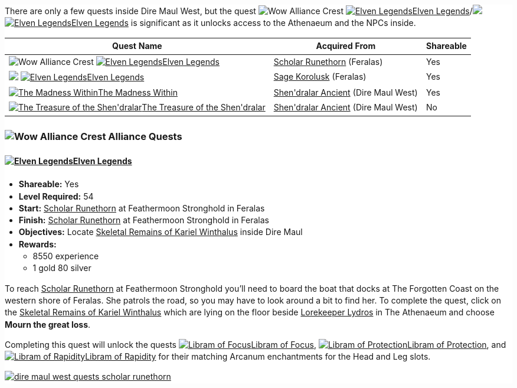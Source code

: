 There are only a few quests inside Dire Maul West, but the quest ![Wow Alliance Crest](https://www.warcrafttavern.com/wp-content/uploads/2021/07/WoW-Alliance-Crest.png) [![Elven Legends](https://cdn.wowclassicdb.com/misc/classic_quest_icon.jpg)Elven Legends](https://wowclassicdb.com/quest/7482)/![](https://www.warcrafttavern.com/wp-content/uploads/2021/07/WoW-Horde-Crest.png) [![Elven Legends](https://cdn.wowclassicdb.com/misc/classic_quest_icon.jpg)Elven Legends](https://wowclassicdb.com/quest/7481) is significant as it unlocks access to the Athenaeum and the NPCs inside.

| Quest Name | Acquired From | Shareable |
| --- | --- | --- |
| ![Wow Alliance Crest](https://www.warcrafttavern.com/wp-content/uploads/2021/07/WoW-Alliance-Crest.png) [![Elven Legends](https://cdn.wowclassicdb.com/misc/classic_quest_icon.jpg)Elven Legends](https://wowclassicdb.com/quest/7482) | [Scholar Runethorn](https://wowclassicdb.com/npc/14374) (Feralas) | Yes |
| ![](https://www.warcrafttavern.com/wp-content/uploads/2021/07/WoW-Horde-Crest.png) [![Elven Legends](https://cdn.wowclassicdb.com/misc/classic_quest_icon.jpg)Elven Legends](https://wowclassicdb.com/quest/7481) | [Sage Korolusk](https://wowclassicdb.com/npc/14373) (Feralas) | Yes |
| [![The Madness Within](https://cdn.wowclassicdb.com/misc/classic_quest_icon.jpg)The Madness Within](https://wowclassicdb.com/quest/7461) | [Shen'dralar Ancient](https://wowclassicdb.com/npc/14358) (Dire Maul West) | Yes |
| [![The Treasure of the Shen'dralar](https://cdn.wowclassicdb.com/misc/classic_quest_icon.jpg)The Treasure of the Shen'dralar](https://wowclassicdb.com/quest/7877) | [Shen'dralar Ancient](https://wowclassicdb.com/npc/14358) (Dire Maul West) | No  |

### ![Wow Alliance Crest](https://www.warcrafttavern.com/wp-content/uploads/2021/07/WoW-Alliance-Crest.png) Alliance Quests

#### [![Elven Legends](https://cdn.wowclassicdb.com/misc/classic_quest_icon.jpg)Elven Legends](https://wowclassicdb.com/quest/7482)

*   **Shareable:** Yes
*   **Level Required:** 54
*   **Start:** [Scholar Runethorn](https://wowclassicdb.com/npc/14374) at Feathermoon Stronghold in Feralas
*   **Finish:** [Scholar Runethorn](https://wowclassicdb.com/npc/14374) at Feathermoon Stronghold in Feralas
*   **Objectives:** Locate [Skeletal Remains of Kariel Winthalus](https://wowclassicdb.com/object/179544) inside Dire Maul
*   **Rewards:**
    *   8550 experience
    *   1 gold 80 silver

To reach [Scholar Runethorn](https://wowclassicdb.com/npc/14374) at Feathermoon Stronghold you’ll need to board the boat that docks at The Forgotten Coast on the western shore of Feralas. She patrols the road, so you may have to look around a bit to find her. To complete the quest, click on the [Skeletal Remains of Kariel Winthalus](https://wowclassicdb.com/object/179544) which are lying on the floor beside [Lorekeeper Lydros](https://wowclassicdb.com/npc/14368) in The Athenaeum and choose **Mourn the great loss**.

Completing this quest will unlock the quests [![Libram of Focus](https://cdn.wowclassicdb.com/misc/classic_quest_icon.jpg)Libram of Focus](https://wowclassicdb.com/quest/7484), [![Libram of Protection](https://cdn.wowclassicdb.com/misc/classic_quest_icon.jpg)Libram of Protection](https://wowclassicdb.com/quest/7485), and [![Libram of Rapidity](https://cdn.wowclassicdb.com/misc/classic_quest_icon.jpg)Libram of Rapidity](https://wowclassicdb.com/quest/7483) for their matching Arcanum enchantments for the Head and Leg slots.

[![dire maul west quests scholar runethorn](https://www.warcrafttavern.com/wp-content/uploads/2025/01/Dire-Maul-West-Quests-Scholar-Runethorn-1024x576.jpg)](https://www.warcrafttavern.com/wp-content/uploads/2025/01/Dire-Maul-West-Quests-Scholar-Runethorn.jpg)
